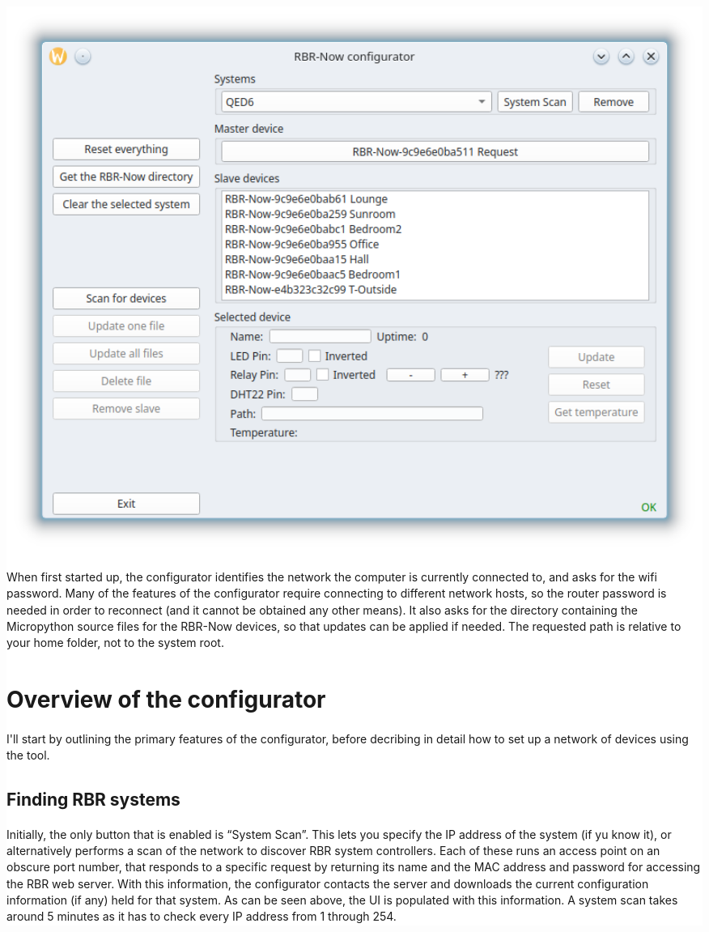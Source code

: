 <img src="img/config.png" width="100%">

When first started up, the configurator identifies the network the computer is currently connected to, and asks for the wifi password. Many of the features of the configurator require connecting to different network hosts, so the router password is needed in order to reconnect (and it cannot be obtained any other means). It also asks for the directory containing the Micropython source files for the RBR-Now devices, so that updates can be applied if needed. The requested path is relative to your home folder, not to the system root.

# Overview of the configurator #

I'll start by outlining the primary features of the configurator, before decribing in detail how to set up a network of devices using the tool.

## Finding RBR systems ##

Initially, the only button that is enabled is “System Scan”. This lets you specify the IP address of the system (if yu know it), or alternatively performs a scan of the network to discover RBR system controllers. Each of these runs an access point on an obscure port number, that responds to a specific request by returning its name and the MAC address and password for accessing the RBR web server. With this information, the configurator contacts the server and downloads the current configuration information (if any) held for that system. As can be seen above, the UI is populated with this information. A system scan takes around 5 minutes as it has to check every IP address from 1 through 254.
